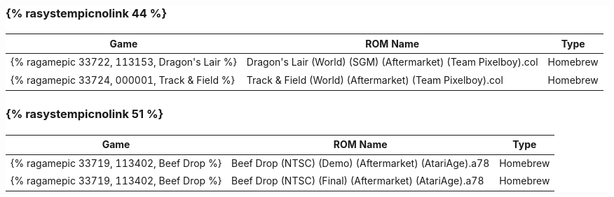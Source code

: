 ### {% rasystempicnolink 44 %}

| Game                                         | ROM Name                                                      | Type     |
| -------------------------------------------- | ------------------------------------------------------------- | -------- |
| {% ragamepic 33722, 113153, Dragon's Lair %} | Dragon's Lair (World) (SGM) (Aftermarket) (Team Pixelboy).col | Homebrew |
| {% ragamepic 33724, 000001, Track & Field %} | Track & Field (World) (Aftermarket) (Team Pixelboy).col       | Homebrew |

### {% rasystempicnolink 51 %}

| Game                                     | ROM Name                                              | Type     |
| ---------------------------------------- | ----------------------------------------------------- | -------- |
| {% ragamepic 33719, 113402, Beef Drop %} | Beef Drop (NTSC) (Demo) (Aftermarket) (AtariAge).a78  | Homebrew |
| {% ragamepic 33719, 113402, Beef Drop %} | Beef Drop (NTSC) (Final) (Aftermarket) (AtariAge).a78 | Homebrew |